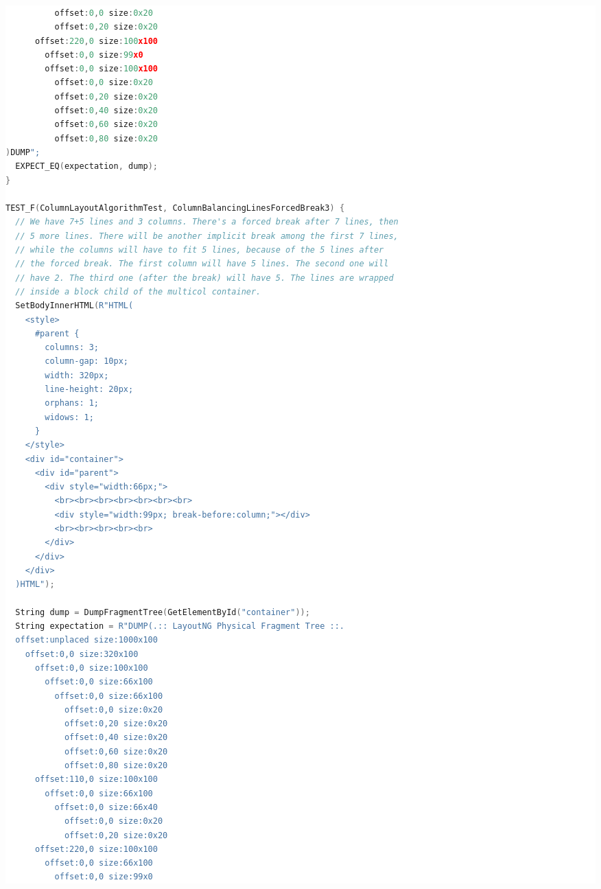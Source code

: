 ```cpp
          offset:0,0 size:0x20
          offset:0,20 size:0x20
      offset:220,0 size:100x100
        offset:0,0 size:99x0
        offset:0,0 size:100x100
          offset:0,0 size:0x20
          offset:0,20 size:0x20
          offset:0,40 size:0x20
          offset:0,60 size:0x20
          offset:0,80 size:0x20
)DUMP";
  EXPECT_EQ(expectation, dump);
}

TEST_F(ColumnLayoutAlgorithmTest, ColumnBalancingLinesForcedBreak3) {
  // We have 7+5 lines and 3 columns. There's a forced break after 7 lines, then
  // 5 more lines. There will be another implicit break among the first 7 lines,
  // while the columns will have to fit 5 lines, because of the 5 lines after
  // the forced break. The first column will have 5 lines. The second one will
  // have 2. The third one (after the break) will have 5. The lines are wrapped
  // inside a block child of the multicol container.
  SetBodyInnerHTML(R"HTML(
    <style>
      #parent {
        columns: 3;
        column-gap: 10px;
        width: 320px;
        line-height: 20px;
        orphans: 1;
        widows: 1;
      }
    </style>
    <div id="container">
      <div id="parent">
        <div style="width:66px;">
          <br><br><br><br><br><br><br>
          <div style="width:99px; break-before:column;"></div>
          <br><br><br><br><br>
        </div>
      </div>
    </div>
  )HTML");

  String dump = DumpFragmentTree(GetElementById("container"));
  String expectation = R"DUMP(.:: LayoutNG Physical Fragment Tree ::.
  offset:unplaced size:1000x100
    offset:0,0 size:320x100
      offset:0,0 size:100x100
        offset:0,0 size:66x100
          offset:0,0 size:66x100
            offset:0,0 size:0x20
            offset:0,20 size:0x20
            offset:0,40 size:0x20
            offset:0,60 size:0x20
            offset:0,80 size:0x20
      offset:110,0 size:100x100
        offset:0,0 size:66x100
          offset:0,0 size:66x40
            offset:0,0 size:0x20
            offset:0,20 size:0x20
      offset:220,0 size:100x100
        offset:0,0 size:66x100
          offset:0,0 size:99x0
```
